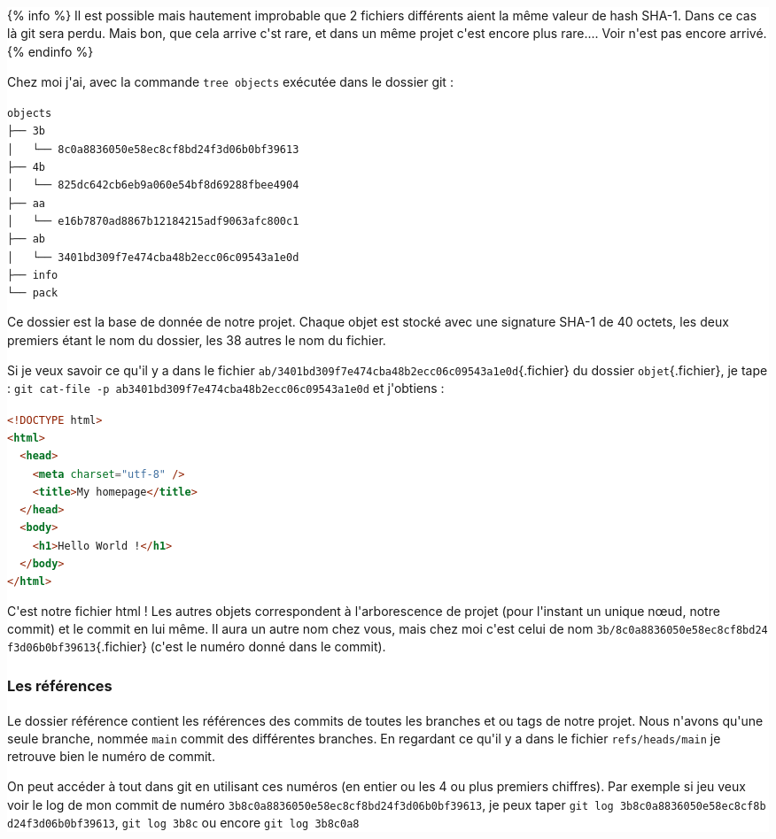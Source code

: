 {% info %}
Il est possible mais hautement improbable que 2 fichiers différents aient la même valeur de hash SHA-1. Dans ce cas là git sera perdu. Mais bon, que cela arrive c'st rare, et dans un même projet c'est encore plus rare.... Voir n'est pas encore arrivé.
{% endinfo %}

Chez moi j'ai, avec la commande `tree objects` exécutée dans le dossier git :

```shell
objects
├── 3b
│   └── 8c0a8836050e58ec8cf8bd24f3d06b0bf39613
├── 4b
│   └── 825dc642cb6eb9a060e54bf8d69288fbee4904
├── aa
│   └── e16b7870ad8867b12184215adf9063afc800c1
├── ab
│   └── 3401bd309f7e474cba48b2ecc06c09543a1e0d
├── info
└── pack
```

Ce dossier est la base de donnée de notre projet. Chaque objet est stocké avec une signature SHA-1 de 40 octets, les deux premiers étant le nom du dossier, les 38 autres le nom du fichier.

Si je veux savoir ce qu'il y a dans le fichier `ab/3401bd309f7e474cba48b2ecc06c09543a1e0d`{.fichier} du dossier `objet`{.fichier}, je tape : `git cat-file -p ab3401bd309f7e474cba48b2ecc06c09543a1e0d` et j'obtiens :

```html
<!DOCTYPE html>
<html>
  <head>
    <meta charset="utf-8" />
    <title>My homepage</title>
  </head>
  <body>
    <h1>Hello World !</h1>
  </body>
</html>
```

C'est notre fichier html ! Les autres objets correspondent à l'arborescence de projet (pour l'instant un unique nœud, notre commit) et le commit en lui même. Il aura un autre nom chez vous, mais chez moi c'est celui de nom `3b/8c0a8836050e58ec8cf8bd24f3d06b0bf39613`{.fichier} (c'est le numéro donné dans le commit).

### Les références

Le dossier référence contient les références des commits de toutes les branches et ou tags de notre projet. Nous n'avons qu'une seule branche, nommée `main` commit des différentes branches. En regardant ce qu'il y a dans le fichier `refs/heads/main` je retrouve bien le numéro de commit.

On peut accéder à tout dans git en utilisant ces numéros (en entier ou les 4 ou plus premiers chiffres). Par exemple si jeu veux voir le log de mon commit de numéro `3b8c0a8836050e58ec8cf8bd24f3d06b0bf39613`, je peux taper `git log 3b8c0a8836050e58ec8cf8bd24f3d06b0bf39613`, `git log 3b8c` ou encore `git log 3b8c0a8`
